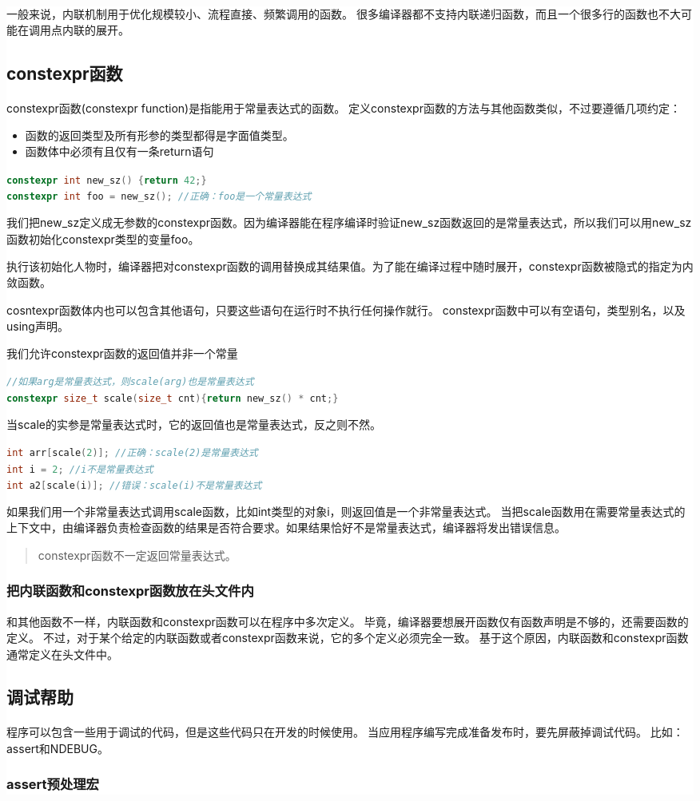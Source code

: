 一般来说，内联机制用于优化规模较小、流程直接、频繁调用的函数。
很多编译器都不支持内联递归函数，而且一个很多行的函数也不大可能在调用点内联的展开。

## constexpr函数

constexpr函数(constexpr function)是指能用于常量表达式的函数。
定义constexpr函数的方法与其他函数类似，不过要遵循几项约定：
* 函数的返回类型及所有形参的类型都得是字面值类型。
* 函数体中必须有且仅有一条return语句

```C++
constexpr int new_sz() {return 42;}
constexpr int foo = new_sz(); //正确：foo是一个常量表达式
```

我们把new_sz定义成无参数的constexpr函数。因为编译器能在程序编译时验证new_sz函数返回的是常量表达式，所以我们可以用new_sz函数初始化constexpr类型的变量foo。

执行该初始化人物时，编译器把对constexpr函数的调用替换成其结果值。为了能在编译过程中随时展开，constexpr函数被隐式的指定为内敛函数。

cosntexpr函数体内也可以包含其他语句，只要这些语句在运行时不执行任何操作就行。
constexpr函数中可以有空语句，类型别名，以及using声明。

我们允许constexpr函数的返回值并非一个常量

```C++
//如果arg是常量表达式，则scale(arg)也是常量表达式
constexpr size_t scale(size_t cnt){return new_sz() * cnt;}
```

当scale的实参是常量表达式时，它的返回值也是常量表达式，反之则不然。

```C++
int arr[scale(2)]; //正确：scale(2)是常量表达式
int i = 2; //i不是常量表达式
int a2[scale(i)]; //错误：scale(i)不是常量表达式
```

如果我们用一个非常量表达式调用scale函数，比如int类型的对象i，则返回值是一个非常量表达式。
当把scale函数用在需要常量表达式的上下文中，由编译器负责检查函数的结果是否符合要求。如果结果恰好不是常量表达式，编译器将发出错误信息。

> constexpr函数不一定返回常量表达式。

### 把内联函数和constexpr函数放在头文件内

和其他函数不一样，内联函数和constexpr函数可以在程序中多次定义。
毕竟，编译器要想展开函数仅有函数声明是不够的，还需要函数的定义。
不过，对于某个给定的内联函数或者constexpr函数来说，它的多个定义必须完全一致。
基于这个原因，内联函数和constexpr函数通常定义在头文件中。

## 调试帮助

程序可以包含一些用于调试的代码，但是这些代码只在开发的时候使用。
当应用程序编写完成准备发布时，要先屏蔽掉调试代码。
比如：assert和NDEBUG。

### assert预处理宏
